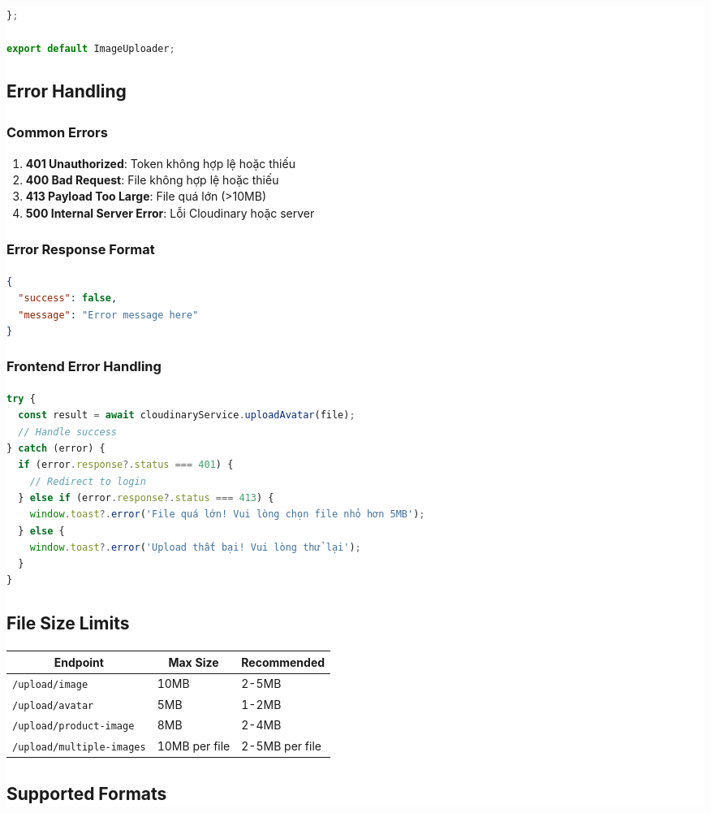 ```jsx
};

export default ImageUploader;
```

## Error Handling

### Common Errors
1. **401 Unauthorized**: Token không hợp lệ hoặc thiếu
2. **400 Bad Request**: File không hợp lệ hoặc thiếu
3. **413 Payload Too Large**: File quá lớn (>10MB)
4. **500 Internal Server Error**: Lỗi Cloudinary hoặc server

### Error Response Format
```json
{
  "success": false,
  "message": "Error message here"
}
```

### Frontend Error Handling
```javascript
try {
  const result = await cloudinaryService.uploadAvatar(file);
  // Handle success
} catch (error) {
  if (error.response?.status === 401) {
    // Redirect to login
  } else if (error.response?.status === 413) {
    window.toast?.error('File quá lớn! Vui lòng chọn file nhỏ hơn 5MB');
  } else {
    window.toast?.error('Upload thất bại! Vui lòng thử lại');
  }
}
```

## File Size Limits

| Endpoint | Max Size | Recommended |
|----------|----------|-------------|
| `/upload/image` | 10MB | 2-5MB |
| `/upload/avatar` | 5MB | 1-2MB |
| `/upload/product-image` | 8MB | 2-4MB |
| `/upload/multiple-images` | 10MB per file | 2-5MB per file |

## Supported Formats
